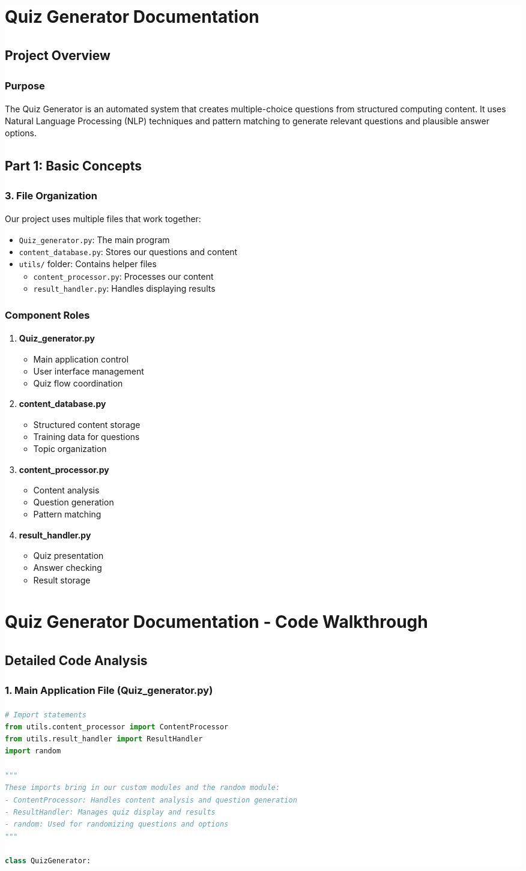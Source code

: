 # Quiz Generator Documentation
## Project Overview

### Purpose
The Quiz Generator is an automated system that creates multiple-choice questions from structured computing content. It uses Natural Language Processing (NLP) techniques and pattern matching to generate relevant questions and plausible answer options.

## Part 1: Basic Concepts
### 3. File Organization
Our project uses multiple files that work together:
- `Quiz_generator.py`: The main program
- `content_database.py`: Stores our questions and content
- `utils/` folder: Contains helper files
  - `content_processor.py`: Processes our content
  - `result_handler.py`: Handles displaying results

### Component Roles
1. **Quiz_generator.py**
   - Main application control
   - User interface management
   - Quiz flow coordination

2. **content_database.py**
   - Structured content storage
   - Training data for questions
   - Topic organization

3. **content_processor.py**
   - Content analysis
   - Question generation
   - Pattern matching

4. **result_handler.py**
   - Quiz presentation
   - Answer checking
   - Result storage


# Quiz Generator Documentation - Code Walkthrough

## Detailed Code Analysis

### 1. Main Application File (Quiz_generator.py)

```python
# Import statements
from utils.content_processor import ContentProcessor
from utils.result_handler import ResultHandler
import random

"""
These imports bring in our custom modules and the random module:
- ContentProcessor: Handles content analysis and question generation
- ResultHandler: Manages quiz display and results
- random: Used for randomizing questions and options
"""

class QuizGenerator:
```